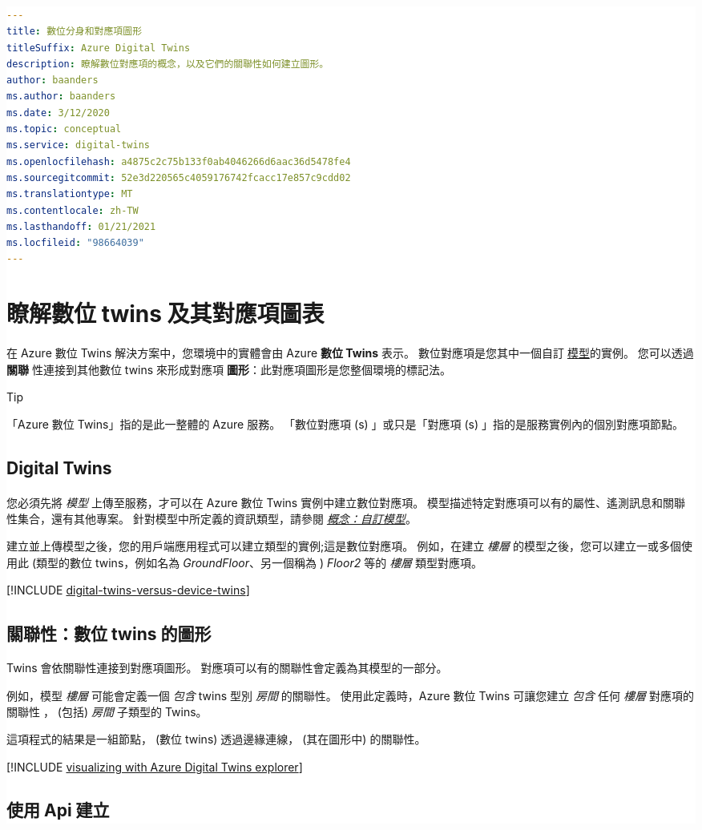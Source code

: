 ```yaml
---
title: 數位分身和對應項圖形
titleSuffix: Azure Digital Twins
description: 瞭解數位對應項的概念，以及它們的關聯性如何建立圖形。
author: baanders
ms.author: baanders
ms.date: 3/12/2020
ms.topic: conceptual
ms.service: digital-twins
ms.openlocfilehash: a4875c2c75b133f0ab4046266d6aac36d5478fe4
ms.sourcegitcommit: 52e3d220565c4059176742fcacc17e857c9cdd02
ms.translationtype: MT
ms.contentlocale: zh-TW
ms.lasthandoff: 01/21/2021
ms.locfileid: "98664039"
---
```

# <a name="understand-digital-twins-and-their-twin-graph"></a>瞭解數位 twins 及其對應項圖表

在 Azure 數位 Twins 解決方案中，您環境中的實體會由 Azure **數位 Twins** 表示。 數位對應項是您其中一個自訂 [模型](concepts-models.md)的實例。 您可以透過 **關聯** 性連接到其他數位 twins 來形成對應項 **圖形**：此對應項圖形是您整個環境的標記法。

> [!TIP]
> 「Azure 數位 Twins」指的是此一整體的 Azure 服務。 「數位對應項 (s) 」或只是「對應項 (s) 」指的是服務實例內的個別對應項節點。

## <a name="digital-twins"></a>Digital Twins

您必須先將 *模型* 上傳至服務，才可以在 Azure 數位 Twins 實例中建立數位對應項。 模型描述特定對應項可以有的屬性、遙測訊息和關聯性集合，還有其他專案。 針對模型中所定義的資訊類型，請參閱 [*概念：自訂模型*](concepts-models.md)。

建立並上傳模型之後，您的用戶端應用程式可以建立類型的實例;這是數位對應項。 例如，在建立 *樓層* 的模型之後，您可以建立一或多個使用此 (類型的數位 twins，例如名為 *GroundFloor*、另一個稱為 ) *Floor2* 等的 *樓層* 類型對應項。

[!INCLUDE [digital-twins-versus-device-twins](../../includes/digital-twins-versus-device-twins.md)]

## <a name="relationships-a-graph-of-digital-twins"></a>關聯性：數位 twins 的圖形

Twins 會依關聯性連接到對應項圖形。 對應項可以有的關聯性會定義為其模型的一部分。  

例如，模型 *樓層* 可能會定義一個 *包含* twins 型別 *房間* 的關聯性。 使用此定義時，Azure 數位 Twins 可讓您建立 *包含* 任何 *樓層* 對應項的關聯性 ， (包括) *房間* 子類型的 Twins。 

這項程式的結果是一組節點， (數位 twins) 透過邊緣連線， (其在圖形中) 的關聯性。

[!INCLUDE [visualizing with Azure Digital Twins explorer](../../includes/digital-twins-visualization.md)]

## <a name="create-with-the-apis"></a>使用 Api 建立
